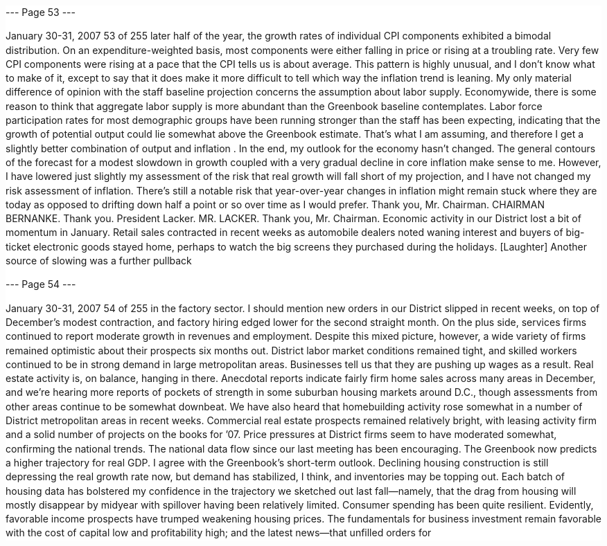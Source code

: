 --- Page 53 ---

January 30-31, 2007 53 of 255
later half of the year, the growth rates of individual CPI components exhibited a bimodal
distribution. On an expenditure-weighted basis, most components were either falling in price or
rising at a troubling rate. Very few CPI components were rising at a pace that the CPI tells us is
about average. This pattern is highly unusual, and I don’t know what to make of it, except to say
that it does make it more difficult to tell which way the inflation trend is leaning.
My only material difference of opinion with the staff baseline projection concerns the
assumption about labor supply. Economywide, there is some reason to think that aggregate labor
supply is more abundant than the Greenbook baseline contemplates. Labor force participation rates
for most demographic groups have been running stronger than the staff has been expecting,
indicating that the growth of potential output could lie somewhat above the Greenbook estimate.
That’s what I am assuming, and therefore I get a slightly better combination of output and inflation .
In the end, my outlook for the economy hasn’t changed. The general contours of the
forecast for a modest slowdown in growth coupled with a very gradual decline in core inflation
make sense to me. However, I have lowered just slightly my assessment of the risk that real growth
will fall short of my projection, and I have not changed my risk assessment of inflation. There’s
still a notable risk that year-over-year changes in inflation might remain stuck where they are today
as opposed to drifting down half a point or so over time as I would prefer. Thank you, Mr.
Chairman.
CHAIRMAN BERNANKE. Thank you. President Lacker.
MR. LACKER. Thank you, Mr. Chairman. Economic activity in our District lost a bit of
momentum in January. Retail sales contracted in recent weeks as automobile dealers noted waning
interest and buyers of big-ticket electronic goods stayed home, perhaps to watch the big screens
they purchased during the holidays. [Laughter] Another source of slowing was a further pullback

--- Page 54 ---

January 30-31, 2007 54 of 255
in the factory sector. I should mention new orders in our District slipped in recent weeks, on top of
December’s modest contraction, and factory hiring edged lower for the second straight month. On
the plus side, services firms continued to report moderate growth in revenues and employment.
Despite this mixed picture, however, a wide variety of firms remained optimistic about their
prospects six months out. District labor market conditions remained tight, and skilled workers
continued to be in strong demand in large metropolitan areas. Businesses tell us that they are
pushing up wages as a result.
Real estate activity is, on balance, hanging in there. Anecdotal reports indicate fairly firm
home sales across many areas in December, and we’re hearing more reports of pockets of strength
in some suburban housing markets around D.C., though assessments from other areas continue to be
somewhat downbeat. We have also heard that homebuilding activity rose somewhat in a number of
District metropolitan areas in recent weeks. Commercial real estate prospects remained relatively
bright, with leasing activity firm and a solid number of projects on the books for ’07. Price
pressures at District firms seem to have moderated somewhat, confirming the national trends.
The national data flow since our last meeting has been encouraging. The Greenbook now
predicts a higher trajectory for real GDP. I agree with the Greenbook’s short-term outlook.
Declining housing construction is still depressing the real growth rate now, but demand has
stabilized, I think, and inventories may be topping out. Each batch of housing data has bolstered my
confidence in the trajectory we sketched out last fall—namely, that the drag from housing will
mostly disappear by midyear with spillover having been relatively limited.
Consumer spending has been quite resilient. Evidently, favorable income prospects have
trumped weakening housing prices. The fundamentals for business investment remain favorable
with the cost of capital low and profitability high; and the latest news—that unfilled orders for
